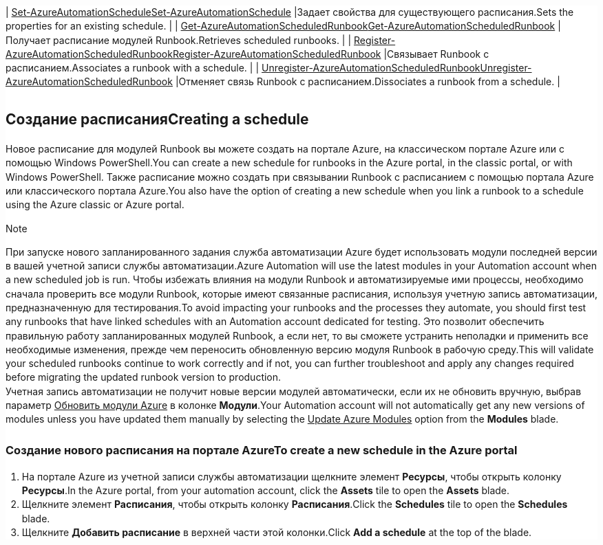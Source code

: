 | [<span data-ttu-id="6d488-136">Set-AzureAutomationSchedule</span><span class="sxs-lookup"><span data-stu-id="6d488-136">Set-AzureAutomationSchedule</span></span>](/powershell/module/azure/set-azureautomationschedule?view=azuresmps-3.7.0) |<span data-ttu-id="6d488-137">Задает свойства для существующего расписания.</span><span class="sxs-lookup"><span data-stu-id="6d488-137">Sets the properties for an existing schedule.</span></span> |
| [<span data-ttu-id="6d488-138">Get-AzureAutomationScheduledRunbook</span><span class="sxs-lookup"><span data-stu-id="6d488-138">Get-AzureAutomationScheduledRunbook</span></span>](/powershell/module/azure/get-azureautomationscheduledrunbook?view=azuresmps-3.7.0) |<span data-ttu-id="6d488-139">Получает расписание модулей Runbook.</span><span class="sxs-lookup"><span data-stu-id="6d488-139">Retrieves scheduled runbooks.</span></span> |
| [<span data-ttu-id="6d488-140">Register-AzureAutomationScheduledRunbook</span><span class="sxs-lookup"><span data-stu-id="6d488-140">Register-AzureAutomationScheduledRunbook</span></span>](/powershell/module/azure/register-azureautomationscheduledrunbook?view=azuresmps-3.7.0) |<span data-ttu-id="6d488-141">Связывает Runbook с расписанием.</span><span class="sxs-lookup"><span data-stu-id="6d488-141">Associates a runbook with a schedule.</span></span> |
| [<span data-ttu-id="6d488-142">Unregister-AzureAutomationScheduledRunbook</span><span class="sxs-lookup"><span data-stu-id="6d488-142">Unregister-AzureAutomationScheduledRunbook</span></span>](/powershell/module/azure/unregister-azureautomationscheduledrunbook?view=azuresmps-3.7.0) |<span data-ttu-id="6d488-143">Отменяет связь Runbook с расписанием.</span><span class="sxs-lookup"><span data-stu-id="6d488-143">Dissociates a runbook from a schedule.</span></span> |

## <a name="creating-a-schedule"></a><span data-ttu-id="6d488-144">Создание расписания</span><span class="sxs-lookup"><span data-stu-id="6d488-144">Creating a schedule</span></span>
<span data-ttu-id="6d488-145">Новое расписание для модулей Runbook вы можете создать на портале Azure, на классическом портале Azure или с помощью Windows PowerShell.</span><span class="sxs-lookup"><span data-stu-id="6d488-145">You can create a new schedule for runbooks in the Azure portal, in the classic portal, or with Windows PowerShell.</span></span> <span data-ttu-id="6d488-146">Также расписание можно создать при связывании Runbook с расписанием с помощью портала Azure или классического портала Azure.</span><span class="sxs-lookup"><span data-stu-id="6d488-146">You also have the option of creating a new schedule when you link a runbook to a schedule using the Azure classic or Azure portal.</span></span>

> [!NOTE]
> <span data-ttu-id="6d488-147">При запуске нового запланированного задания служба автоматизации Azure будет использовать модули последней версии в вашей учетной записи службы автоматизации.</span><span class="sxs-lookup"><span data-stu-id="6d488-147">Azure Automation will use the latest modules in your Automation account when a new scheduled job is run.</span></span>  <span data-ttu-id="6d488-148">Чтобы избежать влияния на модули Runbook и автоматизируемые ими процессы, необходимо сначала проверить все модули Runbook, которые имеют связанные расписания, используя учетную запись автоматизации, предназначенную для тестирования.</span><span class="sxs-lookup"><span data-stu-id="6d488-148">To avoid impacting your runbooks and the processes they automate, you should first test any runbooks that have linked schedules with an Automation account dedicated for testing.</span></span>  <span data-ttu-id="6d488-149">Это позволит обеспечить правильную работу запланированных модулей Runbook, а если нет, то вы сможете устранить неполадки и применить все необходимые изменения, прежде чем переносить обновленную версию модуля Runbook в рабочую среду.</span><span class="sxs-lookup"><span data-stu-id="6d488-149">This will validate your scheduled runbooks continue to work correctly and if not, you can further troubleshoot and apply any changes required before migrating the updated runbook version to production.</span></span>  
>  <span data-ttu-id="6d488-150">Учетная запись автоматизации не получит новые версии модулей автоматически, если их не обновить вручную, выбрав параметр [Обновить модули Azure](automation-update-azure-modules.md) в колонке **Модули**.</span><span class="sxs-lookup"><span data-stu-id="6d488-150">Your Automation account will not automatically get any new versions of modules unless you have updated them manually by selecting the [Update Azure Modules](automation-update-azure-modules.md) option from the **Modules** blade.</span></span> 
>  

### <a name="to-create-a-new-schedule-in-the-azure-portal"></a><span data-ttu-id="6d488-151">Создание нового расписания на портале Azure</span><span class="sxs-lookup"><span data-stu-id="6d488-151">To create a new schedule in the Azure portal</span></span>
1. <span data-ttu-id="6d488-152">На портале Azure из учетной записи службы автоматизации щелкните элемент **Ресурсы**, чтобы открыть колонку **Ресурсы**.</span><span class="sxs-lookup"><span data-stu-id="6d488-152">In the Azure portal, from your automation account, click the **Assets** tile to open the **Assets** blade.</span></span>
2. <span data-ttu-id="6d488-153">Щелкните элемент **Расписания**, чтобы открыть колонку **Расписания**.</span><span class="sxs-lookup"><span data-stu-id="6d488-153">Click the **Schedules** tile to open the **Schedules** blade.</span></span>
3. <span data-ttu-id="6d488-154">Щелкните **Добавить расписание** в верхней части этой колонки.</span><span class="sxs-lookup"><span data-stu-id="6d488-154">Click **Add a schedule** at the top of the blade.</span></span>
